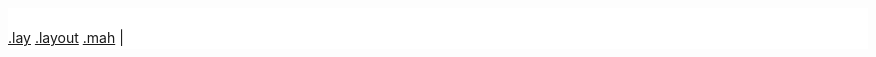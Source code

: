 <br>[.lay](./u_for_usagi_traditional_2.lay)  [.layout](./u_for_usagi_traditional_2.layout)  [.mah](./u_for_usagi_traditional_2.mah) |